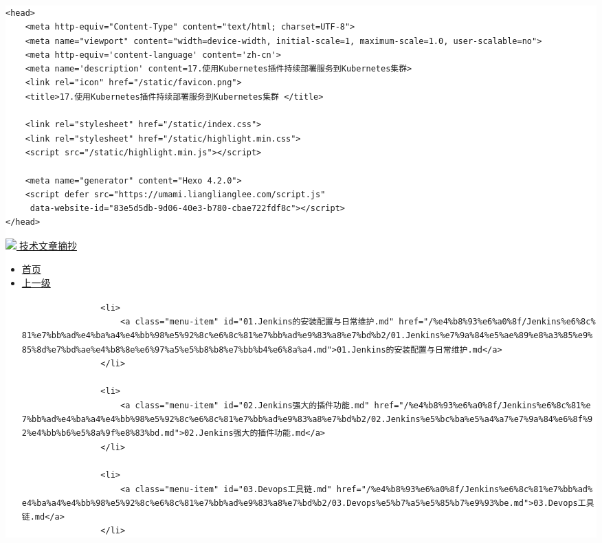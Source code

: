 <!DOCTYPE html>
<html xmlns="http://www.w3.org/1999/xhtml">

<head>

    <head>
        <meta http-equiv="Content-Type" content="text/html; charset=UTF-8">
        <meta name="viewport" content="width=device-width, initial-scale=1, maximum-scale=1.0, user-scalable=no">
        <meta http-equiv='content-language' content='zh-cn'>
        <meta name='description' content=17.使用Kubernetes插件持续部署服务到Kubernetes集群>
        <link rel="icon" href="/static/favicon.png">
        <title>17.使用Kubernetes插件持续部署服务到Kubernetes集群 </title>
        
        <link rel="stylesheet" href="/static/index.css">
        <link rel="stylesheet" href="/static/highlight.min.css">
        <script src="/static/highlight.min.js"></script>
        
        <meta name="generator" content="Hexo 4.2.0">
        <script defer src="https://umami.lianglianglee.com/script.js"
         data-website-id="83e5d5db-9d06-40e3-b780-cbae722fdf8c"></script>
    </head>

<body>
    <div class="book-container">
        <div class="book-sidebar">
            <div class="book-brand">
                <a href="/">
                    <img src="/static/favicon.png">
                    <span>技术文章摘抄</span>
                </a>
            </div>
            <div class="book-menu uncollapsible">
                <ul class="uncollapsible">
                    <li><a href="/" class="current-tab">首页</a></li>
                    <li><a href="../">上一级</a></li>
                </ul>
                <ul class="uncollapsible">
                    
                    <li>
                        <a class="menu-item" id="01.Jenkins的安装配置与日常维护.md" href="/%e4%b8%93%e6%a0%8f/Jenkins%e6%8c%81%e7%bb%ad%e4%ba%a4%e4%bb%98%e5%92%8c%e6%8c%81%e7%bb%ad%e9%83%a8%e7%bd%b2/01.Jenkins%e7%9a%84%e5%ae%89%e8%a3%85%e9%85%8d%e7%bd%ae%e4%b8%8e%e6%97%a5%e5%b8%b8%e7%bb%b4%e6%8a%a4.md">01.Jenkins的安装配置与日常维护.md</a>
                    </li>
                    
                    <li>
                        <a class="menu-item" id="02.Jenkins强大的插件功能.md" href="/%e4%b8%93%e6%a0%8f/Jenkins%e6%8c%81%e7%bb%ad%e4%ba%a4%e4%bb%98%e5%92%8c%e6%8c%81%e7%bb%ad%e9%83%a8%e7%bd%b2/02.Jenkins%e5%bc%ba%e5%a4%a7%e7%9a%84%e6%8f%92%e4%bb%b6%e5%8a%9f%e8%83%bd.md">02.Jenkins强大的插件功能.md</a>
                    </li>
                    
                    <li>
                        <a class="menu-item" id="03.Devops工具链.md" href="/%e4%b8%93%e6%a0%8f/Jenkins%e6%8c%81%e7%bb%ad%e4%ba%a4%e4%bb%98%e5%92%8c%e6%8c%81%e7%bb%ad%e9%83%a8%e7%bd%b2/03.Devops%e5%b7%a5%e5%85%b7%e9%93%be.md">03.Devops工具链.md</a>
                    </li>
                    
